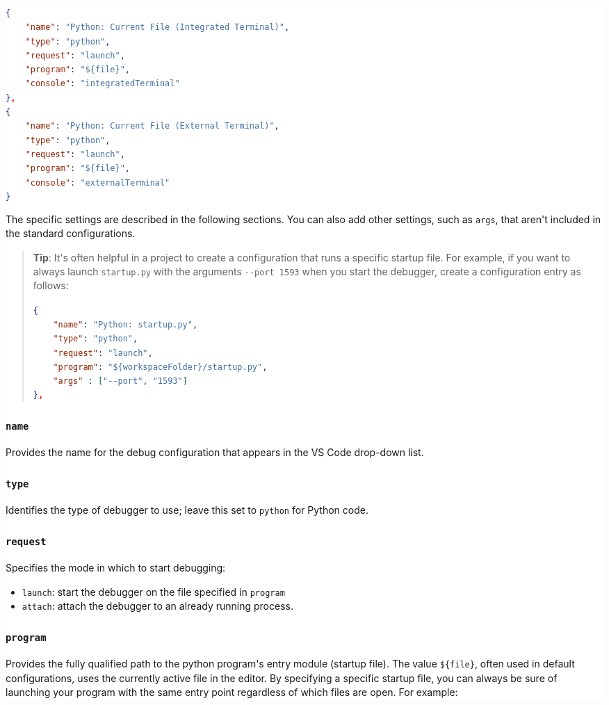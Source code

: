 ```json
{
    "name": "Python: Current File (Integrated Terminal)",
    "type": "python",
    "request": "launch",
    "program": "${file}",
    "console": "integratedTerminal"
},
{
    "name": "Python: Current File (External Terminal)",
    "type": "python",
    "request": "launch",
    "program": "${file}",
    "console": "externalTerminal"
}
```

The specific settings are described in the following sections. You can also add other settings, such as `args`, that aren't included in the standard configurations.

> **Tip**: It's often helpful in a project to create a configuration that runs a specific startup file. For example, if you want to always launch `startup.py` with the arguments `--port 1593` when you start the debugger, create a configuration entry as follows:
>
> ```json
> {
>     "name": "Python: startup.py",
>     "type": "python",
>     "request": "launch",
>     "program": "${workspaceFolder}/startup.py",
>     "args" : ["--port", "1593"]
> },
> ```

### `name`

Provides the name for the debug configuration that appears in the VS Code drop-down list.

### `type`

Identifies the type of debugger to use; leave this set to `python` for Python code.

### `request`

Specifies the mode in which to start debugging:

- `launch`: start the debugger on the file specified in `program`
- `attach`: attach the debugger to an already running process.

### `program`

Provides the fully qualified path to the python program's entry module (startup file). The value `${file}`, often used in default configurations, uses the currently active file in the editor. By specifying a specific startup file, you can always be sure of launching your program with the same entry point regardless of which files are open. For example:
